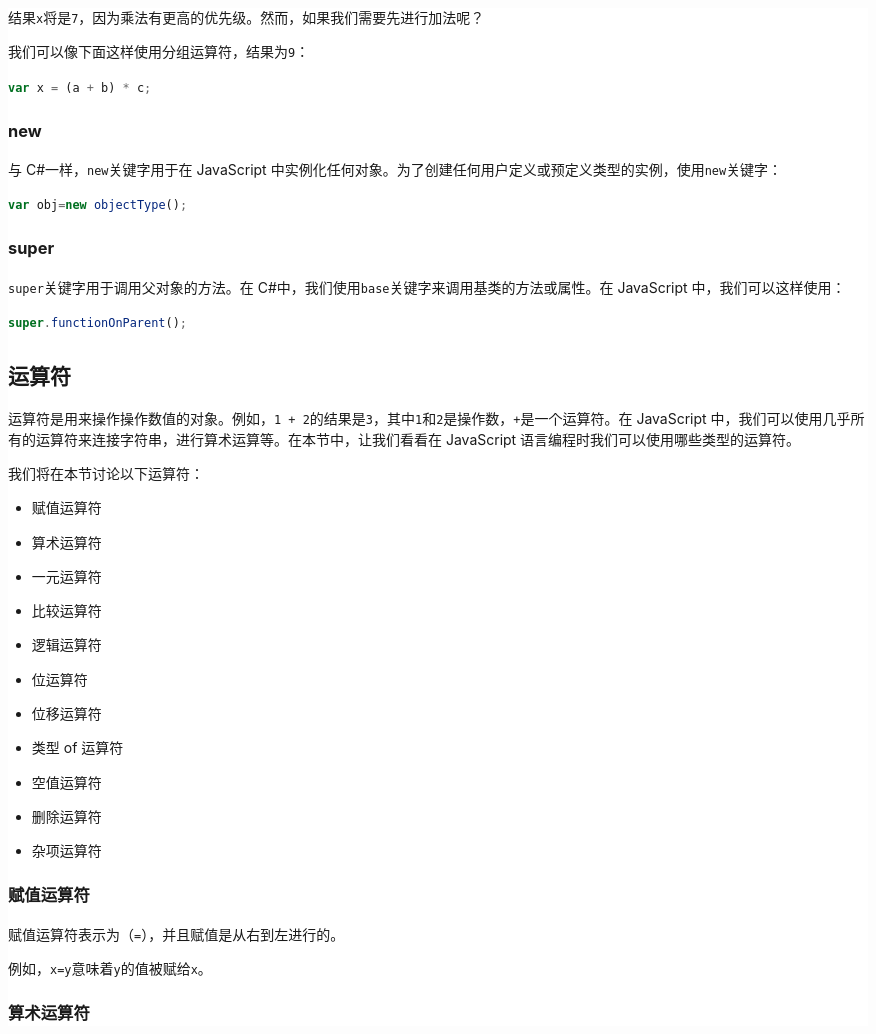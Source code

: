 结果`x`将是`7`，因为乘法有更高的优先级。然而，如果我们需要先进行加法呢？

我们可以像下面这样使用分组运算符，结果为`9`：

```js
var x = (a + b) * c;
```

### new

与 C#一样，`new`关键字用于在 JavaScript 中实例化任何对象。为了创建任何用户定义或预定义类型的实例，使用`new`关键字：

```js
var obj=new objectType();
```

### super

`super`关键字用于调用父对象的方法。在 C#中，我们使用`base`关键字来调用基类的方法或属性。在 JavaScript 中，我们可以这样使用：

```js
super.functionOnParent();
```

## 运算符

运算符是用来操作操作数值的对象。例如，`1 + 2`的结果是`3`，其中`1`和`2`是操作数，`+`是一个运算符。在 JavaScript 中，我们可以使用几乎所有的运算符来连接字符串，进行算术运算等。在本节中，让我们看看在 JavaScript 语言编程时我们可以使用哪些类型的运算符。

我们将在本节讨论以下运算符：

+   赋值运算符

+   算术运算符

+   一元运算符

+   比较运算符

+   逻辑运算符

+   位运算符

+   位移运算符

+   类型 of 运算符

+   空值运算符

+   删除运算符

+   杂项运算符

### 赋值运算符

赋值运算符表示为（`=`），并且赋值是从右到左进行的。

例如，`x=y`意味着`y`的值被赋给`x`。

### 算术运算符
